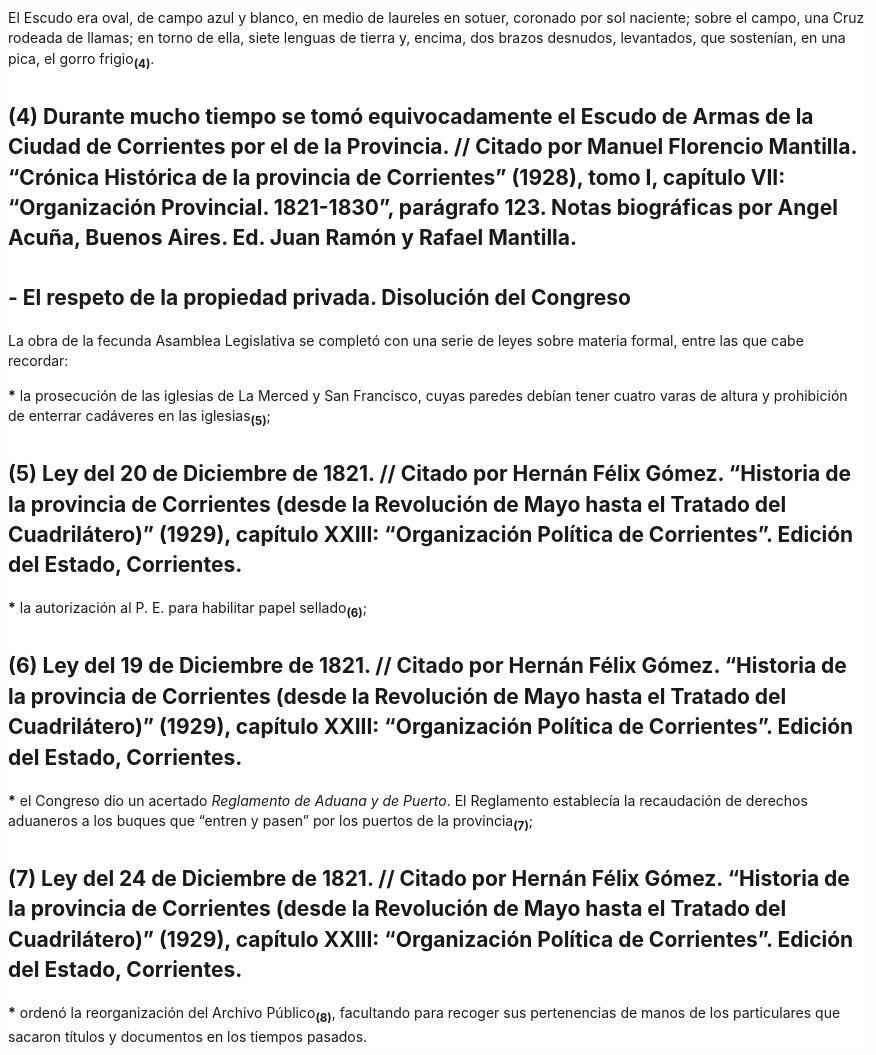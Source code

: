 El Escudo era oval, de campo azul y blanco, en medio de laureles en sotuer, coronado por sol naciente; sobre el campo, una Cruz rodeada de llamas; en torno de ella, siete lenguas de tierra y, encima, dos brazos desnudos, levantados, que sostenían, en una pica, el gorro frigio<sub><strong>(4)</strong></sub>.

## **(4)** Durante mucho tiempo se tomó equivocadamente el Escudo de Armas de la Ciudad de Corrientes por el de la Provincia. // Citado por Manuel Florencio Mantilla. “Crónica Histórica de la provincia de Corrientes” (1928), tomo I, capítulo VII: “Organización Provincial. 1821-1830”, parágrafo 123. Notas biográficas por Angel Acuña, Buenos Aires. Ed. Juan Ramón y Rafael Mantilla.

## **\- El respeto de la propiedad privada. Disolución del Congreso**

La obra de la fecunda Asamblea Legislativa se completó con una serie de leyes sobre materia formal, entre las que cabe recordar:

**\*** la prosecución de las iglesias de La Merced y San Francisco, cuyas paredes debían tener cuatro varas de altura y prohibición de enterrar cadáveres en las iglesias<sub><strong>(5)</strong></sub>;

## **(5)** Ley del 20 de Diciembre de 1821. // Citado por Hernán Félix Gómez. “Historia de la provincia de Corrientes (desde la Revolución de Mayo hasta el Tratado del Cuadrilátero)” (1929), capítulo XXIII: “Organización Política de Corrientes”. Edición del Estado, Corrientes.

**\*** la autorización al P. E. para habilitar papel sellado<sub><strong>(6)</strong></sub>;

## **(6)** Ley del 19 de Diciembre de 1821. // Citado por Hernán Félix Gómez. “Historia de la provincia de Corrientes (desde la Revolución de Mayo hasta el Tratado del Cuadrilátero)” (1929), capítulo XXIII: “Organización Política de Corrientes”. Edición del Estado, Corrientes.

**\*** el Congreso dio un acertado _Reglamento de Aduana y de Puerto_. El Reglamento establecía la recaudación de derechos aduaneros a los buques que “entren y pasen” por los puertos de la provincia<sub><strong>(7)</strong></sub>;

## **(7)** Ley del 24 de Diciembre de 1821. // Citado por Hernán Félix Gómez. “Historia de la provincia de Corrientes (desde la Revolución de Mayo hasta el Tratado del Cuadrilátero)” (1929), capítulo XXIII: “Organización Política de Corrientes”. Edición del Estado, Corrientes.

**\*** ordenó la reorganización del Archivo Público<sub><strong>(8)</strong></sub>, facultando para recoger sus pertenencias de manos de los particulares que sacaron títulos y documentos en los tiempos pasados.
